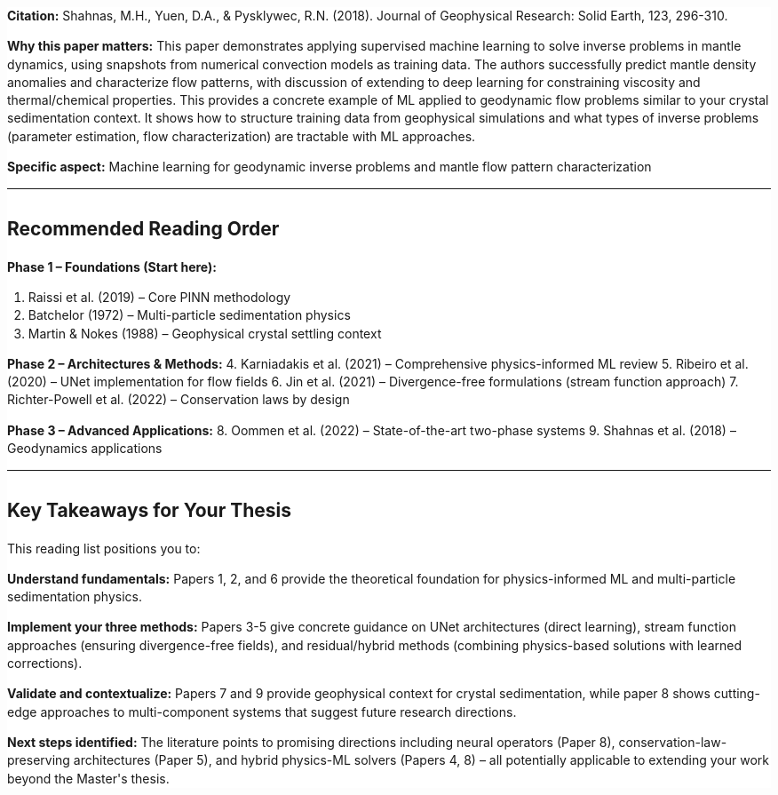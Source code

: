 **Citation:** Shahnas, M.H., Yuen, D.A., & Pysklywec, R.N. (2018). Journal of Geophysical Research: Solid Earth, 123, 296-310.

**Why this paper matters:** This paper demonstrates applying supervised machine learning to solve inverse problems in mantle dynamics, using snapshots from numerical convection models as training data. The authors successfully predict mantle density anomalies and characterize flow patterns, with discussion of extending to deep learning for constraining viscosity and thermal/chemical properties. This provides a concrete example of ML applied to geodynamic flow problems similar to your crystal sedimentation context. It shows how to structure training data from geophysical simulations and what types of inverse problems (parameter estimation, flow characterization) are tractable with ML approaches.

**Specific aspect:** Machine learning for geodynamic inverse problems and mantle flow pattern characterization

---

## Recommended Reading Order

**Phase 1 – Foundations (Start here):**

1. Raissi et al. (2019) – Core PINN methodology
2. Batchelor (1972) – Multi-particle sedimentation physics
3. Martin & Nokes (1988) – Geophysical crystal settling context

**Phase 2 – Architectures & Methods:** 4. Karniadakis et al. (2021) – Comprehensive physics-informed ML review 5. Ribeiro et al. (2020) – UNet implementation for flow fields 6. Jin et al. (2021) – Divergence-free formulations (stream function approach) 7. Richter-Powell et al. (2022) – Conservation laws by design

**Phase 3 – Advanced Applications:** 8. Oommen et al. (2022) – State-of-the-art two-phase systems 9. Shahnas et al. (2018) – Geodynamics applications

---

## Key Takeaways for Your Thesis

This reading list positions you to:

**Understand fundamentals:** Papers 1, 2, and 6 provide the theoretical foundation for physics-informed ML and multi-particle sedimentation physics.

**Implement your three methods:** Papers 3-5 give concrete guidance on UNet architectures (direct learning), stream function approaches (ensuring divergence-free fields), and residual/hybrid methods (combining physics-based solutions with learned corrections).

**Validate and contextualize:** Papers 7 and 9 provide geophysical context for crystal sedimentation, while paper 8 shows cutting-edge approaches to multi-component systems that suggest future research directions.

**Next steps identified:** The literature points to promising directions including neural operators (Paper 8), conservation-law-preserving architectures (Paper 5), and hybrid physics-ML solvers (Papers 4, 8) – all potentially applicable to extending your work beyond the Master's thesis.